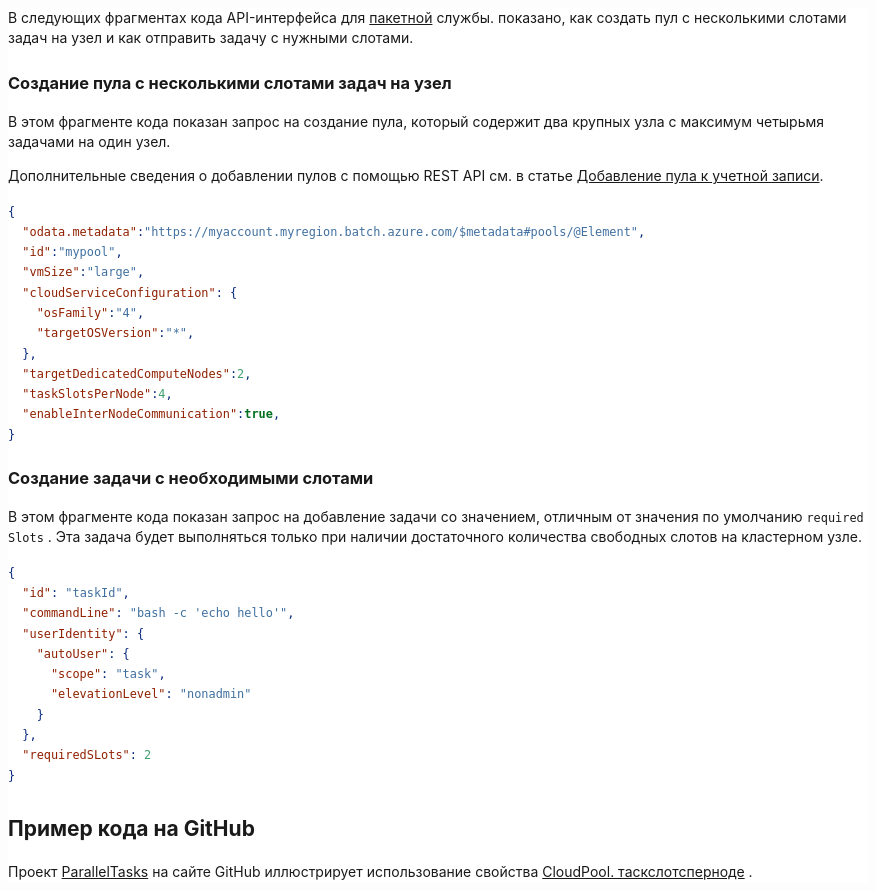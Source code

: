 В следующих фрагментах кода API-интерфейса для [пакетной](/rest/api/batchservice/) службы. показано, как создать пул с несколькими слотами задач на узел и как отправить задачу с нужными слотами.

### <a name="create-a-pool-with-multiple-task-slots-per-node"></a>Создание пула с несколькими слотами задач на узел

В этом фрагменте кода показан запрос на создание пула, который содержит два крупных узла с максимум четырьмя задачами на один узел.

Дополнительные сведения о добавлении пулов с помощью REST API см. в статье [Добавление пула к учетной записи](/rest/api/batchservice/pool/add).

```json
{
  "odata.metadata":"https://myaccount.myregion.batch.azure.com/$metadata#pools/@Element",
  "id":"mypool",
  "vmSize":"large",
  "cloudServiceConfiguration": {
    "osFamily":"4",
    "targetOSVersion":"*",
  },
  "targetDedicatedComputeNodes":2,
  "taskSlotsPerNode":4,
  "enableInterNodeCommunication":true,
}
```

### <a name="create-a-task-with-required-slots"></a>Создание задачи с необходимыми слотами

В этом фрагменте кода показан запрос на добавление задачи со значением, отличным от значения по умолчанию `requiredSlots` . Эта задача будет выполняться только при наличии достаточного количества свободных слотов на кластерном узле.

```json
{
  "id": "taskId",
  "commandLine": "bash -c 'echo hello'",
  "userIdentity": {
    "autoUser": {
      "scope": "task",
      "elevationLevel": "nonadmin"
    }
  },
  "requiredSLots": 2
}
```

## <a name="code-sample-on-github"></a>Пример кода на GitHub

Проект [ParallelTasks](https://github.com/Azure/azure-batch-samples/tree/master/CSharp/ArticleProjects/ParallelTasks) на сайте GitHub иллюстрирует использование свойства [CloudPool. таскслотсперноде](/dotnet/api/microsoft.azure.batch.cloudpool.taskslotspernode) .

